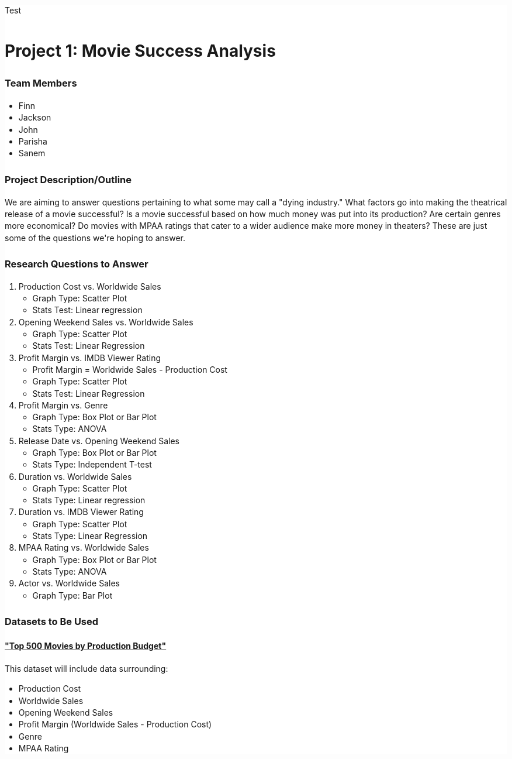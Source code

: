 Test
# Project 1: Movie Success Analysis

### Team Members
- Finn
- Jackson
- John
- Parisha
- Sanem

### Project Description/Outline
We are aiming to answer questions pertaining to what some may call a "dying industry." What factors go into making the theatrical release of a movie successful? Is a movie successful based on how much money was put into its production? Are certain genres more economical? Do movies with MPAA ratings that cater to a wider audience make more money in theaters? These are just some of the questions we're hoping to answer.

### Research Questions to Answer
1. Production Cost vs. Worldwide Sales
   - Graph Type: Scatter Plot
   - Stats Test: Linear regression
2. Opening Weekend Sales vs. Worldwide Sales
   - Graph Type: Scatter Plot
   - Stats Test: Linear Regression
3. Profit Margin vs. IMDB Viewer Rating
   - Profit Margin = Worldwide Sales - Production Cost
   - Graph Type: Scatter Plot
   - Stats Test: Linear Regression
4. Profit Margin vs. Genre
   - Graph Type: Box Plot or Bar Plot
   - Stats Type: ANOVA
5. Release Date vs. Opening Weekend Sales
   - Graph Type: Box Plot or Bar Plot
   - Stats Type: Independent T-test
6. Duration vs. Worldwide Sales
   - Graph Type: Scatter Plot
   - Stats Type: Linear regression
7. Duration vs. IMDB Viewer Rating
   - Graph Type: Scatter Plot
   - Stats Type: Linear Regression
8. MPAA Rating vs. Worldwide Sales
   - Graph Type: Box Plot or Bar Plot
   - Stats Type: ANOVA
9. Actor vs. Worldwide Sales
   - Graph Type: Bar Plot

### Datasets to Be Used
#### ["Top 500 Movies by Production Budget"](https://www.kaggle.com/datasets/mitchellharrison/top-500-movies-budget)
This dataset will include data surrounding:
- Production Cost
- Worldwide Sales
- Opening Weekend Sales
- Profit Margin (Worldwide Sales - Production Cost)
- Genre
- MPAA Rating
